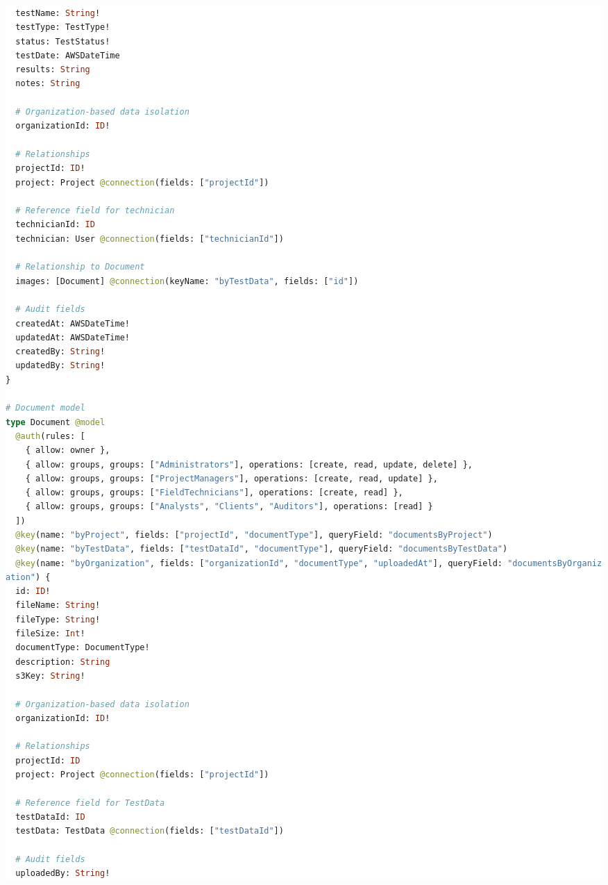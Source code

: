 ```graphql
  testName: String!
  testType: TestType!
  status: TestStatus!
  testDate: AWSDateTime
  results: String
  notes: String
  
  # Organization-based data isolation
  organizationId: ID!
  
  # Relationships
  projectId: ID!
  project: Project @connection(fields: ["projectId"])
  
  # Reference field for technician
  technicianId: ID
  technician: User @connection(fields: ["technicianId"])
  
  # Relationship to Document
  images: [Document] @connection(keyName: "byTestData", fields: ["id"])
  
  # Audit fields
  createdAt: AWSDateTime!
  updatedAt: AWSDateTime!
  createdBy: String!
  updatedBy: String!
}

# Document model
type Document @model
  @auth(rules: [
    { allow: owner },
    { allow: groups, groups: ["Administrators"], operations: [create, read, update, delete] },
    { allow: groups, groups: ["ProjectManagers"], operations: [create, read, update] },
    { allow: groups, groups: ["FieldTechnicians"], operations: [create, read] },
    { allow: groups, groups: ["Analysts", "Clients", "Auditors"], operations: [read] }
  ])
  @key(name: "byProject", fields: ["projectId", "documentType"], queryField: "documentsByProject")
  @key(name: "byTestData", fields: ["testDataId", "documentType"], queryField: "documentsByTestData")
  @key(name: "byOrganization", fields: ["organizationId", "documentType", "uploadedAt"], queryField: "documentsByOrganization") {
  id: ID!
  fileName: String!
  fileType: String!
  fileSize: Int!
  documentType: DocumentType!
  description: String
  s3Key: String!
  
  # Organization-based data isolation
  organizationId: ID!
  
  # Relationships
  projectId: ID
  project: Project @connection(fields: ["projectId"])
  
  # Reference field for TestData
  testDataId: ID
  testData: TestData @connection(fields: ["testDataId"])
  
  # Audit fields
  uploadedBy: String!
```